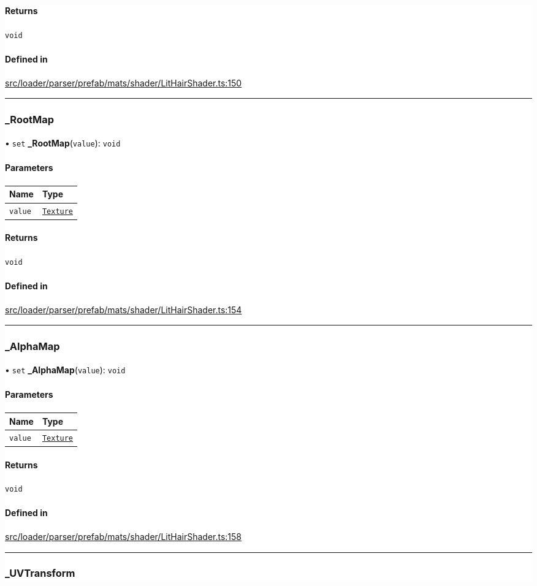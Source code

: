 #### Returns

`void`

#### Defined in

[src/loader/parser/prefab/mats/shader/LitHairShader.ts:150](https://github.com/Orillusion/orillusion/blob/main/src/loader/parser/prefab/mats/shader/LitHairShader.ts#L150)

___

### \_RootMap

• `set` **_RootMap**(`value`): `void`

#### Parameters

| Name | Type |
| :------ | :------ |
| `value` | [`Texture`](Texture.md) |

#### Returns

`void`

#### Defined in

[src/loader/parser/prefab/mats/shader/LitHairShader.ts:154](https://github.com/Orillusion/orillusion/blob/main/src/loader/parser/prefab/mats/shader/LitHairShader.ts#L154)

___

### \_AlphaMap

• `set` **_AlphaMap**(`value`): `void`

#### Parameters

| Name | Type |
| :------ | :------ |
| `value` | [`Texture`](Texture.md) |

#### Returns

`void`

#### Defined in

[src/loader/parser/prefab/mats/shader/LitHairShader.ts:158](https://github.com/Orillusion/orillusion/blob/main/src/loader/parser/prefab/mats/shader/LitHairShader.ts#L158)

___

### \_UVTransform

